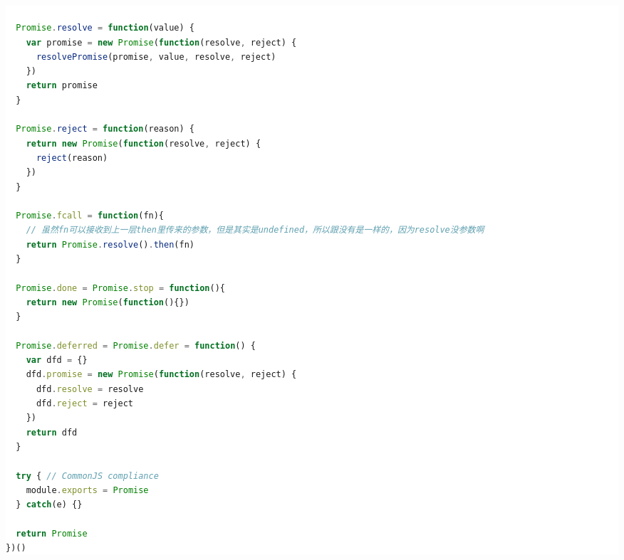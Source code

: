 ```javascript

  Promise.resolve = function(value) {
    var promise = new Promise(function(resolve, reject) {
      resolvePromise(promise, value, resolve, reject)
    })
    return promise
  }

  Promise.reject = function(reason) {
    return new Promise(function(resolve, reject) {
      reject(reason)
    })
  }

  Promise.fcall = function(fn){
    // 虽然fn可以接收到上一层then里传来的参数，但是其实是undefined，所以跟没有是一样的，因为resolve没参数啊
    return Promise.resolve().then(fn)
  }

  Promise.done = Promise.stop = function(){
    return new Promise(function(){})
  }

  Promise.deferred = Promise.defer = function() {
    var dfd = {}
    dfd.promise = new Promise(function(resolve, reject) {
      dfd.resolve = resolve
      dfd.reject = reject
    })
    return dfd
  }

  try { // CommonJS compliance
    module.exports = Promise
  } catch(e) {}

  return Promise
})()
```
